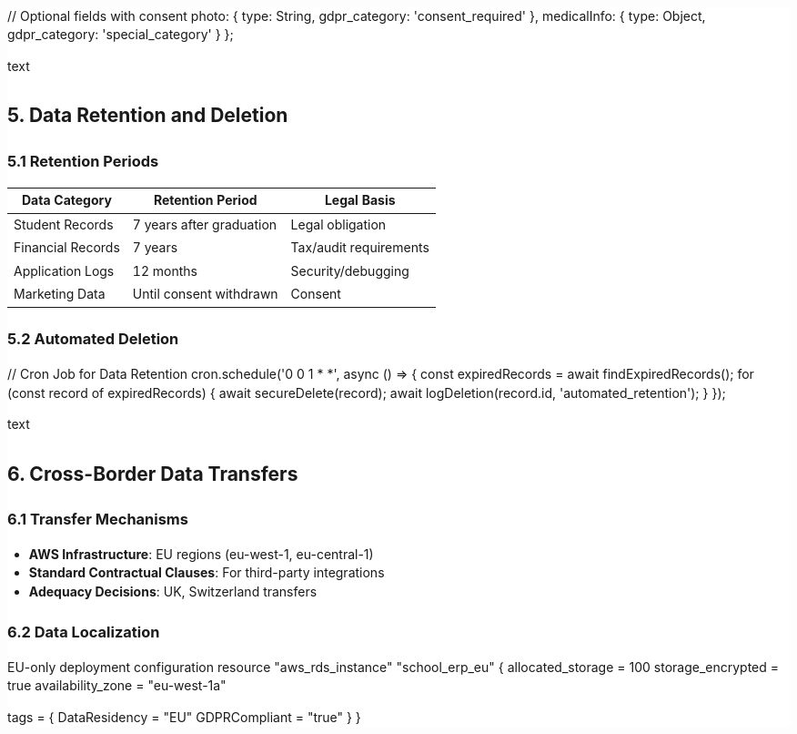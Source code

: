 // Optional fields with consent
photo: { type: String, gdpr_category: 'consent_required' },
medicalInfo: { type: Object, gdpr_category: 'special_category' }
};

text

## 5. Data Retention and Deletion

### 5.1 Retention Periods
| Data Category | Retention Period | Legal Basis |
|---------------|------------------|-------------|
| Student Records | 7 years after graduation | Legal obligation |
| Financial Records | 7 years | Tax/audit requirements |
| Application Logs | 12 months | Security/debugging |
| Marketing Data | Until consent withdrawn | Consent |

### 5.2 Automated Deletion
// Cron Job for Data Retention
cron.schedule('0 0 1 * *', async () => {
const expiredRecords = await findExpiredRecords();
for (const record of expiredRecords) {
await secureDelete(record);
await logDeletion(record.id, 'automated_retention');
}
});

text

## 6. Cross-Border Data Transfers

### 6.1 Transfer Mechanisms
- **AWS Infrastructure**: EU regions (eu-west-1, eu-central-1)
- **Standard Contractual Clauses**: For third-party integrations
- **Adequacy Decisions**: UK, Switzerland transfers

### 6.2 Data Localization
EU-only deployment configuration
resource "aws_rds_instance" "school_erp_eu" {
allocated_storage = 100
storage_encrypted = true
availability_zone = "eu-west-1a"

tags = {
DataResidency = "EU"
GDPRCompliant = "true"
}
}
